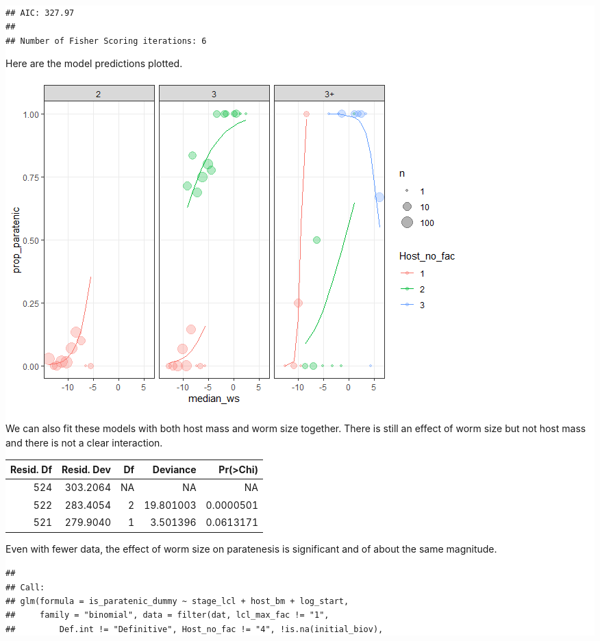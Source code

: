     ## AIC: 327.97
    ## 
    ## Number of Fisher Scoring iterations: 6

Here are the model predictions plotted.

![](paratenics_in_lcs_files/figure-gfm/unnamed-chunk-26-1.png)

We can also fit these models with both host mass and worm size together.
There is still an effect of worm size but not host mass and there is not
a clear interaction.

<div class="kable-table">

| Resid. Df | Resid. Dev | Df |  Deviance | Pr(\>Chi) |
| --------: | ---------: | -: | --------: | --------: |
|       524 |   303.2064 | NA |        NA |        NA |
|       522 |   283.4054 |  2 | 19.801003 | 0.0000501 |
|       521 |   279.9040 |  1 |  3.501396 | 0.0613171 |

</div>

Even with fewer data, the effect of worm size on paratenesis is
significant and of about the same magnitude.

    ## 
    ## Call:
    ## glm(formula = is_paratenic_dummy ~ stage_lcl + host_bm + log_start, 
    ##     family = "binomial", data = filter(dat, lcl_max_fac != "1", 
    ##         Def.int != "Definitive", Host_no_fac != "4", !is.na(initial_biov), 